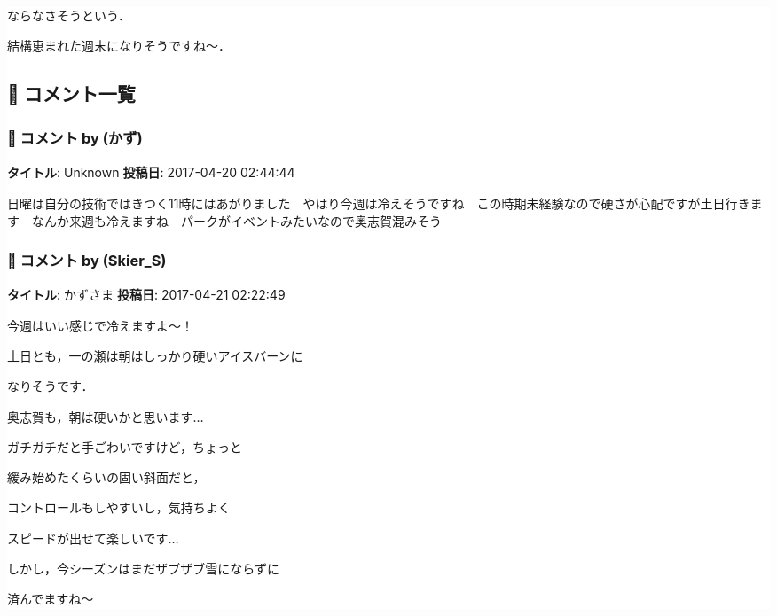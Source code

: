 
ならなさそうという．


結構恵まれた週末になりそうですね～．

## 💬 コメント一覧

### 💬 コメント by (かず)
**タイトル**: Unknown
**投稿日**: 2017-04-20 02:44:44

日曜は自分の技術ではきつく11時にはあがりました　やはり今週は冷えそうですね　この時期未経験なので硬さが心配ですが土日行きます　なんか来週も冷えますね　パークがイベントみたいなので奥志賀混みそう

### 💬 コメント by (Skier_S)
**タイトル**: かずさま
**投稿日**: 2017-04-21 02:22:49

今週はいい感じで冷えますよ～！

土日とも，一の瀬は朝はしっかり硬いアイスバーンに

なりそうです．

奥志賀も，朝は硬いかと思います…

ガチガチだと手ごわいですけど，ちょっと

緩み始めたくらいの固い斜面だと，

コントロールもしやすいし，気持ちよく

スピードが出せて楽しいです…



しかし，今シーズンはまだザブザブ雪にならずに

済んでますね～

